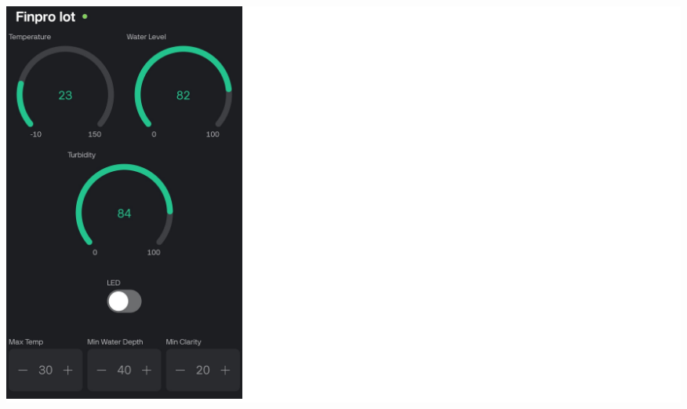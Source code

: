 <img height="500" alt="Display Blynk" src="https://github.com/DarrenNathanaelB/FishHaven/blob/main/Images/Blynk%20Interface.jpg?raw=true">